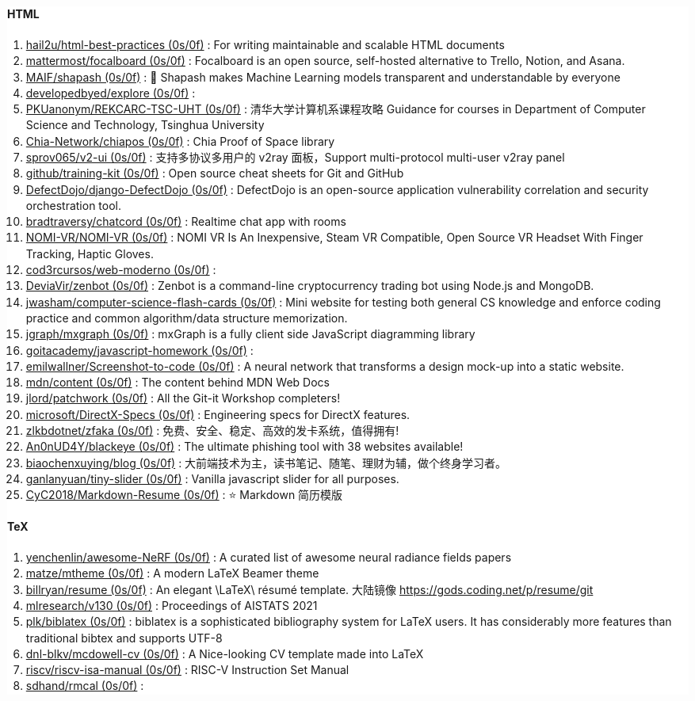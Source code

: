 #### HTML
1. [hail2u/html-best-practices (0s/0f)](https://github.com/hail2u/html-best-practices) : For writing maintainable and scalable HTML documents
2. [mattermost/focalboard (0s/0f)](https://github.com/mattermost/focalboard) : Focalboard is an open source, self-hosted alternative to Trello, Notion, and Asana.
3. [MAIF/shapash (0s/0f)](https://github.com/MAIF/shapash) : 🔅 Shapash makes Machine Learning models transparent and understandable by everyone
4. [developedbyed/explore (0s/0f)](https://github.com/developedbyed/explore) : 
5. [PKUanonym/REKCARC-TSC-UHT (0s/0f)](https://github.com/PKUanonym/REKCARC-TSC-UHT) : 清华大学计算机系课程攻略 Guidance for courses in Department of Computer Science and Technology, Tsinghua University
6. [Chia-Network/chiapos (0s/0f)](https://github.com/Chia-Network/chiapos) : Chia Proof of Space library
7. [sprov065/v2-ui (0s/0f)](https://github.com/sprov065/v2-ui) : 支持多协议多用户的 v2ray 面板，Support multi-protocol multi-user v2ray panel
8. [github/training-kit (0s/0f)](https://github.com/github/training-kit) : Open source cheat sheets for Git and GitHub
9. [DefectDojo/django-DefectDojo (0s/0f)](https://github.com/DefectDojo/django-DefectDojo) : DefectDojo is an open-source application vulnerability correlation and security orchestration tool.
10. [bradtraversy/chatcord (0s/0f)](https://github.com/bradtraversy/chatcord) : Realtime chat app with rooms
11. [NOMI-VR/NOMI-VR (0s/0f)](https://github.com/NOMI-VR/NOMI-VR) : NOMI VR Is An Inexpensive, Steam VR Compatible, Open Source VR Headset With Finger Tracking, Haptic Gloves.
12. [cod3rcursos/web-moderno (0s/0f)](https://github.com/cod3rcursos/web-moderno) : 
13. [DeviaVir/zenbot (0s/0f)](https://github.com/DeviaVir/zenbot) : Zenbot is a command-line cryptocurrency trading bot using Node.js and MongoDB.
14. [jwasham/computer-science-flash-cards (0s/0f)](https://github.com/jwasham/computer-science-flash-cards) : Mini website for testing both general CS knowledge and enforce coding practice and common algorithm/data structure memorization.
15. [jgraph/mxgraph (0s/0f)](https://github.com/jgraph/mxgraph) : mxGraph is a fully client side JavaScript diagramming library
16. [goitacademy/javascript-homework (0s/0f)](https://github.com/goitacademy/javascript-homework) : 
17. [emilwallner/Screenshot-to-code (0s/0f)](https://github.com/emilwallner/Screenshot-to-code) : A neural network that transforms a design mock-up into a static website.
18. [mdn/content (0s/0f)](https://github.com/mdn/content) : The content behind MDN Web Docs
19. [jlord/patchwork (0s/0f)](https://github.com/jlord/patchwork) : All the Git-it Workshop completers!
20. [microsoft/DirectX-Specs (0s/0f)](https://github.com/microsoft/DirectX-Specs) : Engineering specs for DirectX features.
21. [zlkbdotnet/zfaka (0s/0f)](https://github.com/zlkbdotnet/zfaka) : 免费、安全、稳定、高效的发卡系统，值得拥有!
22. [An0nUD4Y/blackeye (0s/0f)](https://github.com/An0nUD4Y/blackeye) : The ultimate phishing tool with 38 websites available!
23. [biaochenxuying/blog (0s/0f)](https://github.com/biaochenxuying/blog) : 大前端技术为主，读书笔记、随笔、理财为辅，做个终身学习者。
24. [ganlanyuan/tiny-slider (0s/0f)](https://github.com/ganlanyuan/tiny-slider) : Vanilla javascript slider for all purposes.
25. [CyC2018/Markdown-Resume (0s/0f)](https://github.com/CyC2018/Markdown-Resume) : ⭐️ Markdown 简历模版

#### TeX
1. [yenchenlin/awesome-NeRF (0s/0f)](https://github.com/yenchenlin/awesome-NeRF) : A curated list of awesome neural radiance fields papers
2. [matze/mtheme (0s/0f)](https://github.com/matze/mtheme) : A modern LaTeX Beamer theme
3. [billryan/resume (0s/0f)](https://github.com/billryan/resume) : An elegant \LaTeX\ résumé template. 大陆镜像 https://gods.coding.net/p/resume/git
4. [mlresearch/v130 (0s/0f)](https://github.com/mlresearch/v130) : Proceedings of AISTATS 2021
5. [plk/biblatex (0s/0f)](https://github.com/plk/biblatex) : biblatex is a sophisticated bibliography system for LaTeX users. It has considerably more features than traditional bibtex and supports UTF-8
6. [dnl-blkv/mcdowell-cv (0s/0f)](https://github.com/dnl-blkv/mcdowell-cv) : A Nice-looking CV template made into LaTeX
7. [riscv/riscv-isa-manual (0s/0f)](https://github.com/riscv/riscv-isa-manual) : RISC-V Instruction Set Manual
8. [sdhand/rmcal (0s/0f)](https://github.com/sdhand/rmcal) : 